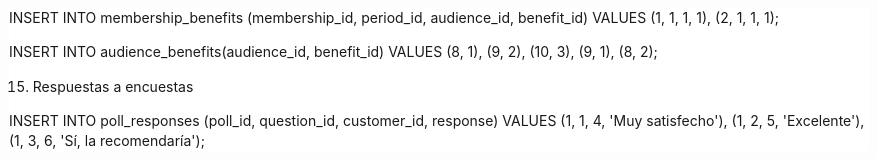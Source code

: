 INSERT INTO membership_benefits (membership_id, period_id, audience_id, benefit_id)
VALUES 
(1, 1, 1, 1),
(2, 1, 1, 1);

INSERT INTO audience_benefits(audience_id, benefit_id)
VALUES (8, 1), (9, 2), (10, 3), (9, 1), (8, 2);

15. Respuestas a encuestas

INSERT INTO poll_responses (poll_id, question_id, customer_id, response)
VALUES 
(1, 1, 4, 'Muy satisfecho'),
(1, 2, 5, 'Excelente'),
(1, 3, 6, 'Sí, la recomendaría');


